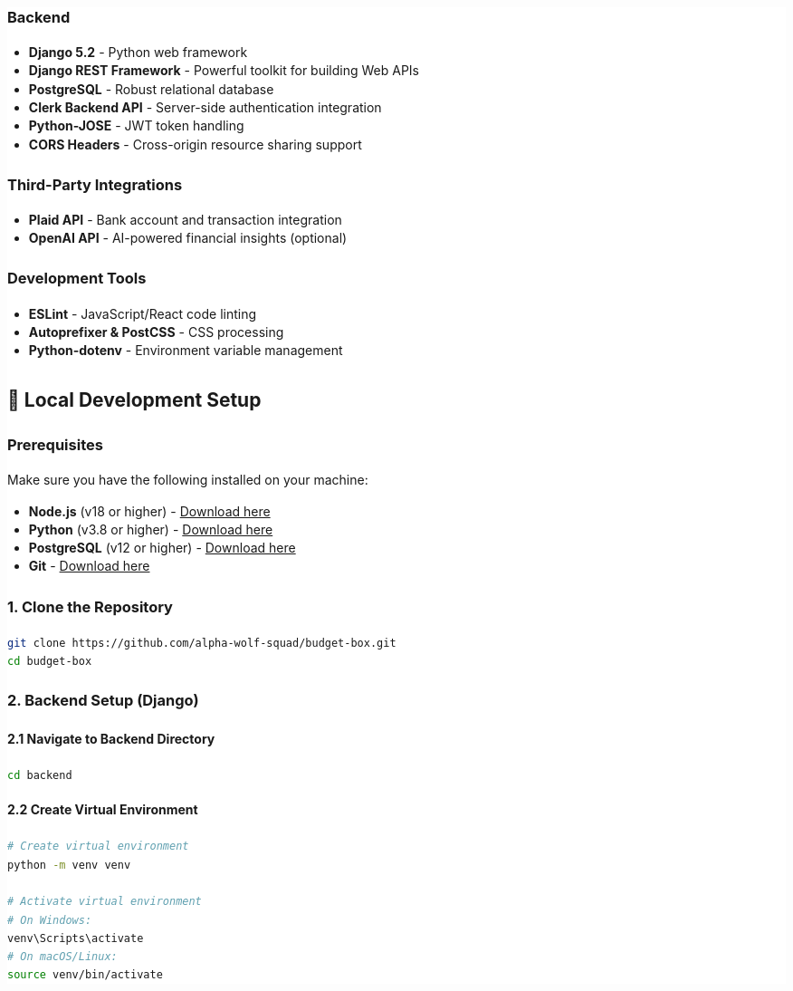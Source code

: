 ### Backend
- **Django 5.2** - Python web framework
- **Django REST Framework** - Powerful toolkit for building Web APIs
- **PostgreSQL** - Robust relational database
- **Clerk Backend API** - Server-side authentication integration
- **Python-JOSE** - JWT token handling
- **CORS Headers** - Cross-origin resource sharing support

### Third-Party Integrations
- **Plaid API** - Bank account and transaction integration
- **OpenAI API** - AI-powered financial insights (optional)

### Development Tools
- **ESLint** - JavaScript/React code linting
- **Autoprefixer & PostCSS** - CSS processing
- **Python-dotenv** - Environment variable management

## 🚀 Local Development Setup

### Prerequisites

Make sure you have the following installed on your machine:

- **Node.js** (v18 or higher) - [Download here](https://nodejs.org/)
- **Python** (v3.8 or higher) - [Download here](https://python.org/)
- **PostgreSQL** (v12 or higher) - [Download here](https://postgresql.org/)
- **Git** - [Download here](https://git-scm.com/)

### 1. Clone the Repository

```bash
git clone https://github.com/alpha-wolf-squad/budget-box.git
cd budget-box
```

### 2. Backend Setup (Django)

#### 2.1 Navigate to Backend Directory
```bash
cd backend
```

#### 2.2 Create Virtual Environment
```bash
# Create virtual environment
python -m venv venv

# Activate virtual environment
# On Windows:
venv\Scripts\activate
# On macOS/Linux:
source venv/bin/activate
```
